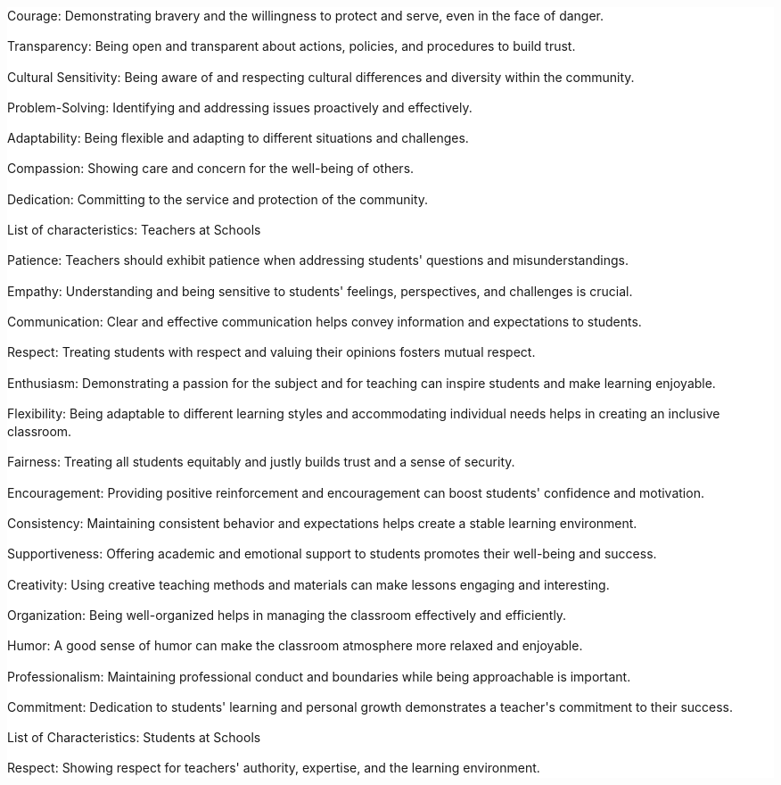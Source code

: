 Courage: Demonstrating bravery and the willingness to protect and serve, even in the face of danger.

Transparency: Being open and transparent about actions, policies, and procedures to build trust.

Cultural Sensitivity: Being aware of and respecting cultural differences and diversity within the community.

Problem-Solving: Identifying and addressing issues proactively and effectively.

Adaptability: Being flexible and adapting to different situations and challenges.

Compassion: Showing care and concern for the well-being of others.

Dedication: Committing to the service and protection of the community.

List of characteristics: Teachers at Schools

Patience: Teachers should exhibit patience when addressing students' questions and misunderstandings.

Empathy: Understanding and being sensitive to students' feelings, perspectives, and challenges is crucial.

Communication: Clear and effective communication helps convey information and expectations to students.

Respect: Treating students with respect and valuing their opinions fosters mutual respect.

Enthusiasm: Demonstrating a passion for the subject and for teaching can inspire students and make learning enjoyable.

Flexibility: Being adaptable to different learning styles and accommodating individual needs helps in creating an inclusive classroom.

Fairness: Treating all students equitably and justly builds trust and a sense of security.

Encouragement: Providing positive reinforcement and encouragement can boost students' confidence and motivation.

Consistency: Maintaining consistent behavior and expectations helps create a stable learning environment.

Supportiveness: Offering academic and emotional support to students promotes their well-being and success.

Creativity: Using creative teaching methods and materials can make lessons engaging and interesting.

Organization: Being well-organized helps in managing the classroom effectively and efficiently.

Humor: A good sense of humor can make the classroom atmosphere more relaxed and enjoyable.

Professionalism: Maintaining professional conduct and boundaries while being approachable is important.

Commitment: Dedication to students' learning and personal growth demonstrates a teacher's commitment to their success.

List of Characteristics: Students at Schools

Respect: Showing respect for teachers' authority, expertise, and the learning environment.
